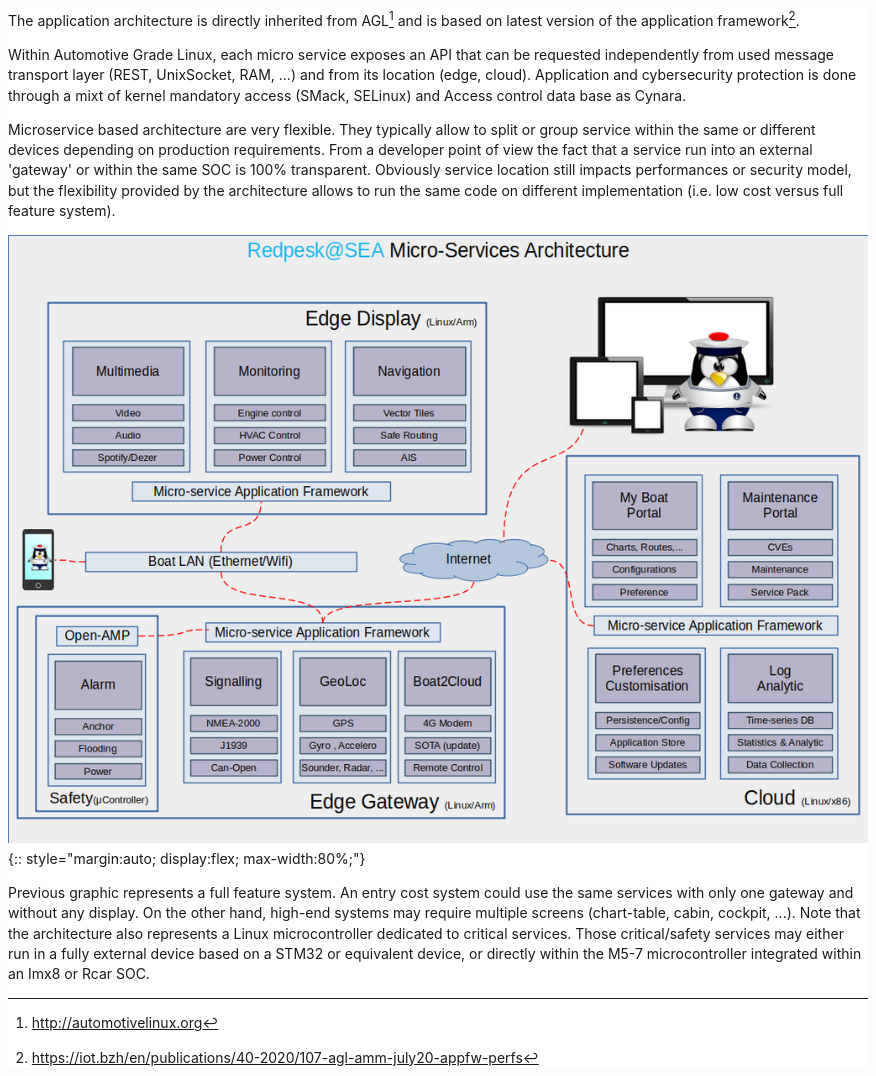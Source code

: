 The application architecture is directly inherited from AGL[^1] and is based on latest version of the application framework[^3].

Within Automotive Grade Linux, each micro service exposes an API that can be requested independently from used message transport layer (REST, UnixSocket, RAM, ...) and from its location (edge, cloud). Application and cybersecurity protection is done through a mixt of kernel mandatory access (SMack, SELinux) and Access control data base as Cynara.

Microservice based architecture are very flexible. They typically allow to split or group service within the same or different devices depending on production requirements. From a developer point of view the fact that a service run into an external 'gateway' or within the same SOC is 100% transparent. Obviously service location still impacts performances or security model, but the flexibility provided by the architecture allows to run the same code on different implementation (i.e. low cost versus full feature system).

![general micro service architecture](images/micro-service-archi-Intro.png){:: style="margin:auto; display:flex; max-width:80%;"}

Previous graphic represents a full feature system. An entry cost system could use the same services with only one gateway and without any display. On the other hand, high-end systems may require multiple screens (chart-table, cabin, cockpit, ...). Note that the architecture also represents a Linux microcontroller dedicated to critical services. Those critical/safety services may either run in a fully external device based on a STM32 or equivalent device, or directly within the M5-7 microcontroller integrated within an Imx8 or Rcar SOC.


[^1]: http://automotivelinux.org
[^2]: http://redpesk.bzh
[^3]: https://iot.bzh/en/publications/40-2020/107-agl-amm-july20-appfw-perfs
[^4]: http://iot.bzh/download/public/2018/Security/AGL-Security-blueprint_v5.0.0.pdf
[^5]: https://www.nmea.org/Assets/20090423%20rtcm%20white%20paper%20nmea%202000.pdf
[^6]: https://github.com/canboat/canboat
[^7]: https://iot.bzh/en/publications/32-2018/92-updated-overview-of-agl-signaling
[^8]: https://docs.mapbox.com/vector-tiles/specification/
[^9]: https://eng.uber.com/h3/